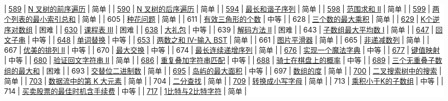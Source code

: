 | [589](https://leetcode-cn.com/problems/n-ary-tree-preorder-traversal/) | [N 叉树的前序遍历](https://github.com/hncboy/LeetCode/blob/master/src/com/hncboy/NAryTreePreorderTraversal.java) | 简单 |
| [590](https://leetcode-cn.com/problems/n-ary-tree-postorder-traversal/) | [N 叉树的后序遍历](https://github.com/hncboy/LeetCode/blob/master/src/com/hncboy/NAryTreePostorderTraversal.java) | 简单 |
| [594](https://leetcode-cn.com/problems/longest-harmonious-subsequence/) | [最长和谐子序列](https://github.com/hncboy/LeetCode/blob/master/src/com/hncboy/LongestHarmoniousSubsequence.java) | 简单 |
| [598](https://leetcode-cn.com/problems/range-addition-ii/) | [范围求和 II](https://github.com/hncboy/LeetCode/blob/master/src/com/hncboy/RangeAdditionII.java) | 简单 |
| [599](https://leetcode-cn.com/problems/minimum-index-sum-of-two-lists/) | [两个列表的最小索引总和](https://github.com/hncboy/LeetCode/blob/master/src/com/hncboy/MinimumIndexSumOfTwoLists.java) | 简单 |
| 605 | [种花问题](https://github.com/hncboy/LeetCode/blob/master/src/com/hncboy/CanPlaceFlowers.java) | 简单 |
| 611 | [有效三角形的个数](https://github.com/hncboy/LeetCode/blob/master/src/com/hncboy/ValidTriangleNumber.java) | 中等 |
| 628 | [三个数的最大乘积](https://github.com/hncboy/LeetCode/blob/master/src/com/hncboy/MaximumProductOfThreeNumbers.java) | 简单 |
| [629](https://leetcode-cn.com/problems/k-inverse-pairs-array/) | [K个逆序对数组](https://github.com/hncboy/LeetCode/blob/master/src/com/hncboy/KInversePairsArray.java) | 困难 |
| [630](https://leetcode-cn.com/problems/course-schedule-iii/) | [课程表 III](https://github.com/hncboy/LeetCode/blob/master/src/com/hncboy/CourseScheduleIii.java) | 困难 |
| [638](https://leetcode-cn.com/problems/shopping-offers/) | [大礼包](https://github.com/hncboy/LeetCode/blob/master/src/com/hncboy/ShoppingOffers.java) | 中等 |
| 639 | [解码方法 II](https://github.com/hncboy/LeetCode/blob/master/src/com/hncboy/DecodeWaysIi.java) | 困难 |
| 643 | [子数组最大平均数 I](https://github.com/hncboy/LeetCode/blob/master/src/com/hncboy/MaximumAverageSubarrayI.java) | 简单 |
| [647](https://leetcode-cn.com/problems/palindromic-substrings/) | [回文子串](https://github.com/hncboy/LeetCode/blob/master/src/com/hncboy/PalindromicSubstrings.java) | 中等 |
| [648](https://leetcode-cn.com/problems/replace-words/) | [单词替换](https://github.com/hncboy/LeetCode/blob/master/src/com/hncboy/ReplaceWords.java) | 中等 |
| [653](https://leetcode-cn.com/problems/two-sum-iv-input-is-a-bst/) | [两数之和 IV-输入 BST](https://github.com/hncboy/LeetCode/blob/master/src/com/hncboy/TwoSumIvInputIsABst.java) | 简单 |
| 661 | [图片平滑器](https://github.com/hncboy/LeetCode/blob/master/src/com/hncboy/ImageSmoother.java) | 简单 |
| 665 | [非递减数列](https://github.com/hncboy/LeetCode/blob/master/src/com/hncboy/NonDecreasingArray.java) | 简单 |
| 667 | [优美的排列 II](https://github.com/hncboy/LeetCode/blob/master/src/com/hncboy/BeautifulArrangementII.java) | 中等 |
| 670 | [最大交换](https://github.com/hncboy/LeetCode/blob/master/src/com/hncboy/MaximumSwap.java) | 中等 |
| 674 | [最长连续递增序列](https://github.com/hncboy/LeetCode/blob/master/src/com/hncboy/LongestContinuousIncreasingSubsequence.java) | 简单 |
| [676](https://leetcode-cn.com/problems/implement-magic-dictionary/) | [实现一个魔法字典](https://github.com/hncboy/LeetCode/blob/master/src/com/hncboy/ImplementMagicDictionary.java) | 中等 |
| [677](https://leetcode-cn.com/problems/map-sum-pairs/) | [键值映射](https://github.com/hncboy/LeetCode/blob/master/src/com/hncboy/MapSumPairs.java) | 中等 |
| [680](https://leetcode-cn.com/problems/valid-palindrome-ii/) | [验证回文字符串 Ⅱ](https://github.com/hncboy/LeetCode/blob/master/src/com/hncboy/ValidPalindromeII.java) | 简单 |
| [686](https://leetcode-cn.com/problems/repeated-string-match/) | [重复叠加字符串匹配](https://github.com/hncboy/LeetCode/blob/master/src/com/hncboy/RepeatedStringMatch.java) | 中等 |
| [688](https://leetcode-cn.com/problems/knight-probability-in-chessboard/) | [骑士在棋盘上的概率](https://github.com/hncboy/LeetCode/blob/master/src/com/hncboy/KnightProbabilityInChessboard.java) | 中等 |
| [689](https://leetcode-cn.com/problems/maximum-sum-of-3-non-overlapping-subarrays/) | [三个无重叠子数组的最大和](https://github.com/hncboy/LeetCode/blob/master/src/com/hncboy/MaximumSumOf3NonOverlappingSubarrays.java) | 困难 |
| 693 | [交替位二进制数](https://github.com/hncboy/LeetCode/blob/master/src/com/hncboy/BinaryNumberWithAlternatingBits.java) | 简单 |
| [695](https://leetcode-cn.com/problems/max-area-of-island/) | [岛屿的最大面积](https://github.com/hncboy/LeetCode/blob/master/src/com/hncboy/MaxAreaOfIsland.java) | 中等 |
| 697 | [数组的度](https://github.com/hncboy/LeetCode/blob/master/src/com/hncboy/DegreeOfAnArray.java) | 简单 |
| [700](https://leetcode-cn.com/problems/search-in-a-binary-search-tree/) | [二叉搜索树中的搜索](https://github.com/hncboy/LeetCode/blob/master/src/com/hncboy/DegreeOfAnArray.java) | 简单 |
| [703](https://leetcode-cn.com/problems/kth-largest-element-in-a-stream/) | [数据流中的第 K 大元素](https://github.com/hncboy/LeetCode/blob/master/src/com/hncboy/KthLargestElementInAStream.java) | 简单 |
| 704 | [二分查找](https://github.com/hncboy/LeetCode/blob/master/src/com/hncboy/BinarySearch.java) | 简单 |
| [709](https://leetcode-cn.com/problems/to-lower-case/) | [转换成小写字母](https://github.com/hncboy/LeetCode/blob/master/src/com/hncboy/ToLowerCase.java) | 简单 |
| 713 | [乘积小于K的子数组](https://github.com/hncboy/LeetCode/blob/master/src/com/hncboy/SubarrayProductLessThanK.java) | 中等 |
| 714 | [买卖股票的最佳时机含手续费](https://github.com/hncboy/LeetCode/blob/master/src/com/hncboy/BestTimeToBuyAndSellStockWithTransactionFee.java) | 中等 |
| [717](https://leetcode-cn.com/problems/1-bit-and-2-bit-characters/) | [1比特与2比特字符](https://github.com/hncboy/LeetCode/blob/master/src/com/hncboy/OneBitAndTwoBitCharacters.java) | 简单 |